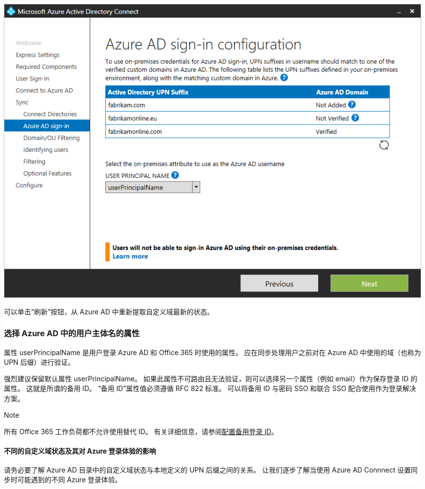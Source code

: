 ![Azure AD 登录页](./media/active-directory-aadconnect-user-signin/custom_azure_sign_in.png)

可以单击“刷新”按钮，从 Azure AD 中重新提取自定义域最新的状态。

### <a name="selecting-the-attribute-for-the-user-principal-name-in-azure-ad"></a>选择 Azure AD 中的用户主体名的属性
属性 userPrincipalName 是用户登录 Azure AD 和 Office 365 时使用的属性。 应在同步处理用户之前对在 Azure AD 中使用的域（也称为 UPN 后缀）进行验证。

强烈建议保留默认属性 userPrincipalName。 如果此属性不可路由且无法验证，则可以选择另一个属性（例如 email）作为保存登录 ID 的属性。 这就是所谓的备用 ID。 “备用 ID”属性值必须遵循 RFC 822 标准。 可以将备用 ID 与密码 SSO 和联合 SSO 配合使用作为登录解决方案。

> [!NOTE]
> 所有 Office 365 工作负荷都不允许使用替代 ID。 有关详细信息，请参阅[配置备用登录 ID](https://technet.microsoft.com/library/dn659436.aspx)。
>
>

#### <a name="different-custom-domain-states-and-their-effect-on-the-azure-sign-in-experience"></a>不同的自定义域状态及其对 Azure 登录体验的影响
请务必要了解 Azure AD 目录中的自定义域状态与本地定义的 UPN 后缀之间的关系。 让我们逐步了解当使用 Azure AD Connnect 设置同步时可能遇到的不同 Azure 登录体验。

